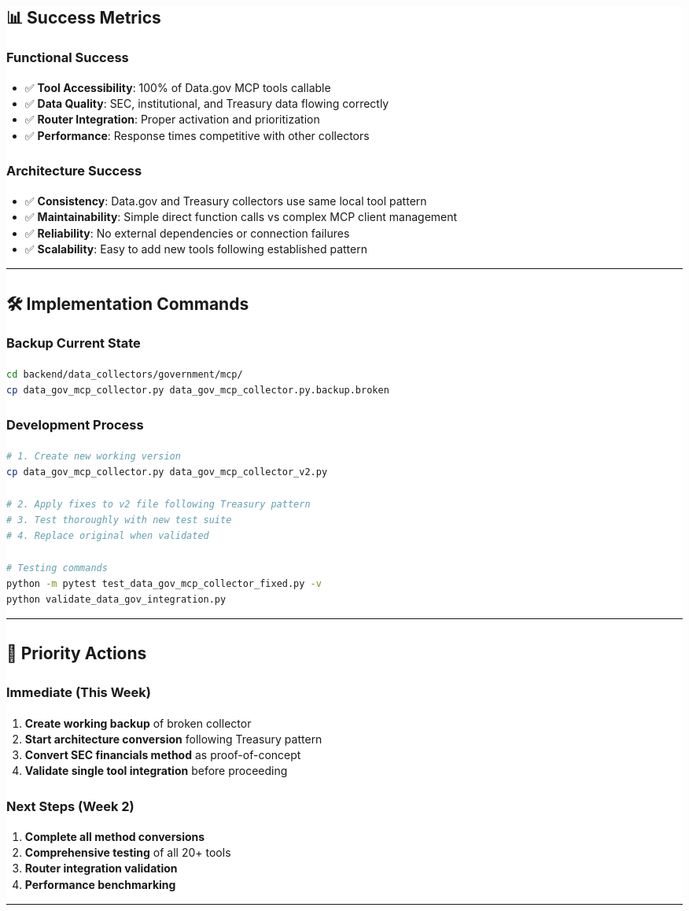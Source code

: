 
## 📊 **Success Metrics**

### **Functional Success**
- ✅ **Tool Accessibility**: 100% of Data.gov MCP tools callable
- ✅ **Data Quality**: SEC, institutional, and Treasury data flowing correctly
- ✅ **Router Integration**: Proper activation and prioritization
- ✅ **Performance**: Response times competitive with other collectors

### **Architecture Success**
- ✅ **Consistency**: Data.gov and Treasury collectors use same local tool pattern
- ✅ **Maintainability**: Simple direct function calls vs complex MCP client management
- ✅ **Reliability**: No external dependencies or connection failures
- ✅ **Scalability**: Easy to add new tools following established pattern

---

## 🛠️ **Implementation Commands**

### **Backup Current State**
```bash
cd backend/data_collectors/government/mcp/
cp data_gov_mcp_collector.py data_gov_mcp_collector.py.backup.broken
```

### **Development Process**
```bash
# 1. Create new working version
cp data_gov_mcp_collector.py data_gov_mcp_collector_v2.py

# 2. Apply fixes to v2 file following Treasury pattern
# 3. Test thoroughly with new test suite
# 4. Replace original when validated

# Testing commands
python -m pytest test_data_gov_mcp_collector_fixed.py -v
python validate_data_gov_integration.py
```

---

## 🎯 **Priority Actions**

### **Immediate (This Week)**
1. **Create working backup** of broken collector
2. **Start architecture conversion** following Treasury pattern
3. **Convert SEC financials method** as proof-of-concept
4. **Validate single tool integration** before proceeding

### **Next Steps (Week 2)**
1. **Complete all method conversions**
2. **Comprehensive testing** of all 20+ tools
3. **Router integration validation**
4. **Performance benchmarking**

---